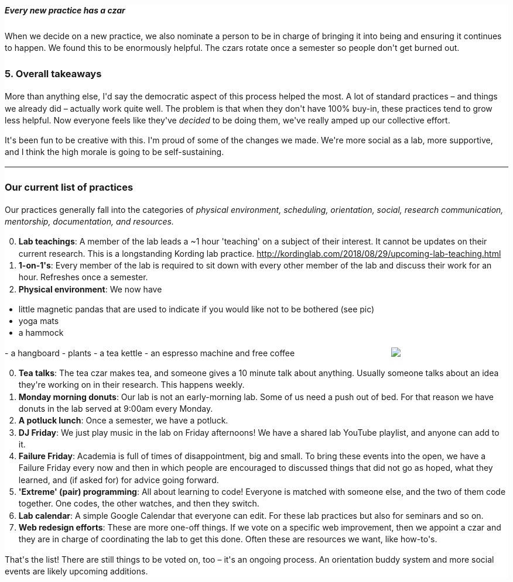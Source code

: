 ##### Every new practice has a czar

When we decide on a new practice, we also nominate a person to be in charge of
bringing it into being and ensuring it continues to happen. We found this to be
enormously helpful. The czars rotate once a semester so people don't get burned out.

### 5. Overall takeaways

More than anything else, I'd say the democratic aspect of this process helped
the most.
A lot of standard practices – and things we already did – actually work quite
well. The problem is that when they don't have 100% buy-in, these practices tend
to grow less helpful. Now everyone feels like they've *decided* to be doing them,
we've really amped up our collective effort.

It's been fun to be creative with this. I'm proud of some of the changes we made.
We're more social as a lab, more supportive, and I think the high morale is going
to be self-sustaining.

---
### Our current list of practices

Our practices generally fall into the categories of *physical environment, scheduling,
orientation, social, research communication, mentorship, documentation, and resources.*

0. **Lab teachings**: A member of the lab leads a ~1 hour 'teaching' on a subject
of their interest. It cannot be updates on their current research. This is a longstanding
Kording lab practice. http://kordinglab.com/2018/08/29/upcoming-lab-teaching.html
0. **1-on-1's**: Every member of the lab is required to sit down with every other
member of the lab and discuss their work for an hour. Refreshes once a semester.
0. **Physical environment**: We now have
- little magnetic pandas that are used
to indicate if you would like not to be bothered (see pic)
-  yoga mats
-  a hammock
<img width="200" style="float: right" src="{{site.baseurl}}/assets/images/lab_redesign/pandas/20191122_182635.jpg" data-action="zoom">
- a hangboard
- plants
- a tea kettle
- an espresso machine and free coffee

0. **Tea talks**: The tea czar makes tea, and someone gives a 10 minute talk about anything.
Usually someone talks about an idea they're working on in their research. This happens weekly.
0. **Monday morning donuts**: Our lab is not an early-morning lab. Some of us need
a push out of bed. For that reason we have donuts in the lab served at 9:00am every Monday.
0. **A potluck lunch**: Once a semester, we have a potluck.
0. **DJ Friday**: We just play music in the lab on Friday afternoons!
We have a shared lab YouTube playlist, and anyone can add to it.
0. **Failure Friday**: Academia is full of times of disappointment, big and small.
To bring these events into the open, we have a Failure Friday every now and then
in which people are encouraged to discussed things that did not go as hoped, what
they learned, and (if asked for) for advice going forward.
0. **'Extreme' (pair) programming**: All about learning to code! Everyone is matched
with someone else, and the two of them code together. One codes, the other watches, and
then they switch.
0. **Lab calendar**: A simple Google Calendar that everyone can edit. For these
lab practices but also for seminars and so on.
0. **Web redesign efforts**: These are more one-off things. If we vote on a specific
web improvement, then we appoint a czar and they are in charge of coordinating the lab
to get this done. Often these are resources we want, like how-to's.

That's the list! There are still things to be voted on, too – it's an ongoing process.
An orientation buddy system and more social events are likely upcoming additions.